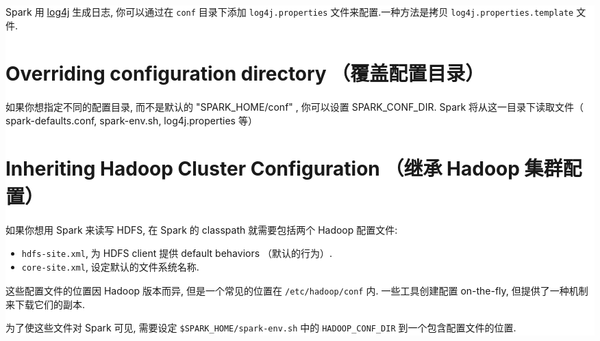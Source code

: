 Spark 用 [log4j](http://logging.apache.org/log4j/) 生成日志, 你可以通过在 `conf` 目录下添加 `log4j.properties` 文件来配置.一种方法是拷贝 `log4j.properties.template` 文件.

# Overriding configuration directory （覆盖配置目录）

如果你想指定不同的配置目录, 而不是默认的 "SPARK_HOME/conf" , 你可以设置 SPARK_CONF_DIR. Spark 将从这一目录下读取文件（ spark-defaults.conf, spark-env.sh, log4j.properties 等）

# Inheriting Hadoop Cluster Configuration （继承 Hadoop 集群配置）

如果你想用 Spark 来读写 HDFS, 在 Spark 的 classpath 就需要包括两个 Hadoop 配置文件:

* `hdfs-site.xml`, 为 HDFS client 提供 default behaviors （默认的行为）.
* `core-site.xml`, 设定默认的文件系统名称.

这些配置文件的位置因 Hadoop 版本而异, 但是一个常见的位置在 `/etc/hadoop/conf` 内.  一些工具创建配置 on-the-fly, 但提供了一种机制来下载它们的副本. 

为了使这些文件对 Spark 可见, 需要设定 `$SPARK_HOME/spark-env.sh` 中的 `HADOOP_CONF_DIR` 到一个包含配置文件的位置.
